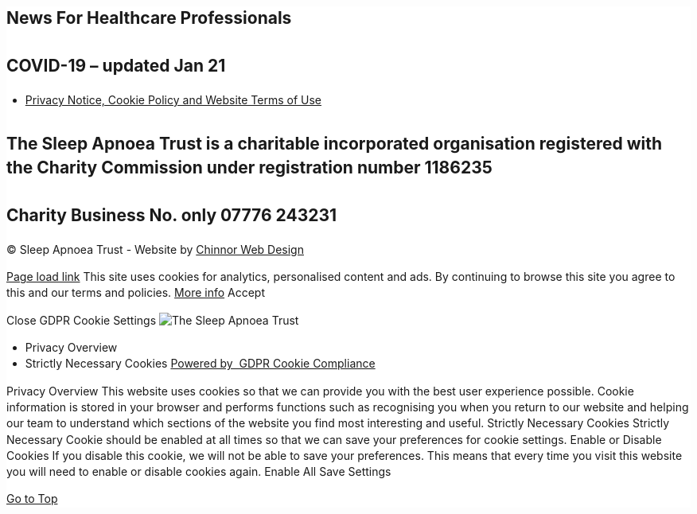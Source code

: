 ## News For Healthcare Professionals
## COVID-19 – updated Jan 21
 
 
* [Privacy Notice, Cookie Policy and Website Terms of Use](https://sleep-apnoea-trust.org/privacy-notice-cookie-policy-website-terms-use/)
 
## The Sleep Apnoea Trust is a charitable incorporated organisation registered with the Charity Commission under registration number 1186235
 
## Charity Business No. only 07776 243231
 
 
 
 
 
© Sleep Apnoea Trust - Website by [Chinnor Web Design](https://www.chinnorwebdesign.co.uk) 
 
 
 
 
 
 
[Page load link](#)
This site uses cookies for analytics, personalised content and ads. By continuing to browse this site you agree to this and our terms and policies. [More info](https://sleep-apnoea-trust.org/privacy-notice-cookie-policy-website-terms-use/)
Accept
 
Close GDPR Cookie Settings
![The Sleep Apnoea Trust](https://sleep-apnoea-trust-org/wp-content/plugins/gdpr-cookie-compliance/dist/images/gdpr-logo.png)
 * Privacy Overview
* Strictly Necessary Cookies
[Powered by  GDPR Cookie Compliance](https://wordpress.org/plugins/gdpr-cookie-compliance/)
 
Privacy Overview
This website uses cookies so that we can provide you with the best user experience possible. Cookie information is stored in your browser and performs functions such as recognising you when you return to our website and helping our team to understand which sections of the website you find most interesting and useful.
Strictly Necessary Cookies
Strictly Necessary Cookie should be enabled at all times so that we can save your preferences for cookie settings.
Enable or Disable Cookies
If you disable this cookie, we will not be able to save your preferences. This means that every time you visit this website you will need to enable or disable cookies again.
Enable All
Save Settings
 
[Go to Top](#)
